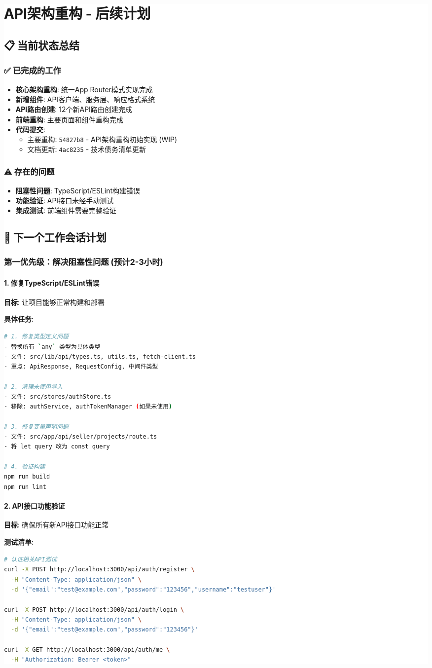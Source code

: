 # API架构重构 - 后续计划

## 📋 当前状态总结

### ✅ 已完成的工作
- **核心架构重构**: 统一App Router模式实现完成
- **新增组件**: API客户端、服务层、响应格式系统
- **API路由创建**: 12个新API路由创建完成
- **前端重构**: 主要页面和组件重构完成
- **代码提交**: 
  - 主要重构: `54827b8` - API架构重构初始实现 (WIP)
  - 文档更新: `4ac8235` - 技术债务清单更新

### ⚠️ 存在的问题
- **阻塞性问题**: TypeScript/ESLint构建错误
- **功能验证**: API接口未经手动测试
- **集成测试**: 前端组件需要完整验证

## 🎯 下一个工作会话计划

### 第一优先级：解决阻塞性问题 (预计2-3小时)

#### 1. 修复TypeScript/ESLint错误
**目标**: 让项目能够正常构建和部署

**具体任务**:
```bash
# 1. 修复类型定义问题
- 替换所有 `any` 类型为具体类型
- 文件: src/lib/api/types.ts, utils.ts, fetch-client.ts
- 重点: ApiResponse, RequestConfig, 中间件类型

# 2. 清理未使用导入
- 文件: src/stores/authStore.ts
- 移除: authService, authTokenManager (如果未使用)

# 3. 修复变量声明问题
- 文件: src/app/api/seller/projects/route.ts
- 将 let query 改为 const query

# 4. 验证构建
npm run build
npm run lint
```

#### 2. API接口功能验证
**目标**: 确保所有新API接口功能正常

**测试清单**:
```bash
# 认证相关API测试
curl -X POST http://localhost:3000/api/auth/register \
  -H "Content-Type: application/json" \
  -d '{"email":"test@example.com","password":"123456","username":"testuser"}'

curl -X POST http://localhost:3000/api/auth/login \
  -H "Content-Type: application/json" \
  -d '{"email":"test@example.com","password":"123456"}'

curl -X GET http://localhost:3000/api/auth/me \
  -H "Authorization: Bearer <token>"
```